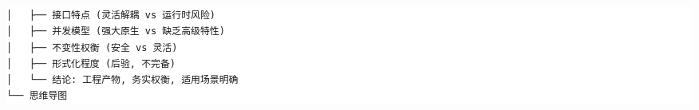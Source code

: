 ```text
│   ├── 接口特点 (灵活解耦 vs 运行时风险)
│   ├── 并发模型 (强大原生 vs 缺乏高级特性)
│   ├── 不变性权衡 (安全 vs 灵活)
│   ├── 形式化程度 (后验, 不完备)
│   └── 结论: 工程产物, 务实权衡, 适用场景明确
└── 思维导图
```
